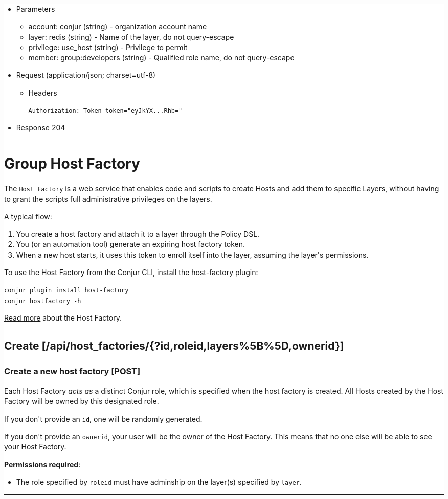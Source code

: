 + Parameters
    + account: conjur (string) - organization account name
    + layer: redis (string) - Name of the layer, do not query-escape
    + privilege: use_host (string) - Privilege to permit
    + member: group:developers (string) - Qualified role name, do not query-escape

+ Request (application/json; charset=utf-8)
    + Headers
    
        ```
        Authorization: Token token="eyJkYX...Rhb="
        ```

+ Response 204

# Group Host Factory

The `Host Factory` is a web service that enables code and scripts to create Hosts and add them to specific Layers, 
without having to grant the scripts full administrative privileges on the layers. 

A typical flow:

1. You create a host factory and attach it to a layer through the Policy DSL.
2. You (or an automation tool) generate an expiring host factory token.
3. When a new host starts, it uses this token to enroll itself into the layer, assuming the layer's permissions.

To use the Host Factory from the Conjur CLI, install the host-factory plugin:

```
conjur plugin install host-factory
conjur hostfactory -h
```

[Read more](https://developer.conjur.net/reference/services/host_factory) about the Host Factory.

## Create [/api/host_factories/{?id,roleid,layers%5B%5D,ownerid}]

### Create a new host factory [POST]

Each Host Factory *acts as* a distinct Conjur role, which is specified when the host factory is created. 
All Hosts created by the Host Factory will be owned by this designated role.

If you don't provide an `id`, one will be randomly generated.

If you don't provide an `ownerid`, your user will be the owner of the Host Factory.
This means that no one else will be able to see your Host Factory.


**Permissions required**:

* The role specified by `roleid` must have adminship on the layer(s) specified by `layer`.

---
